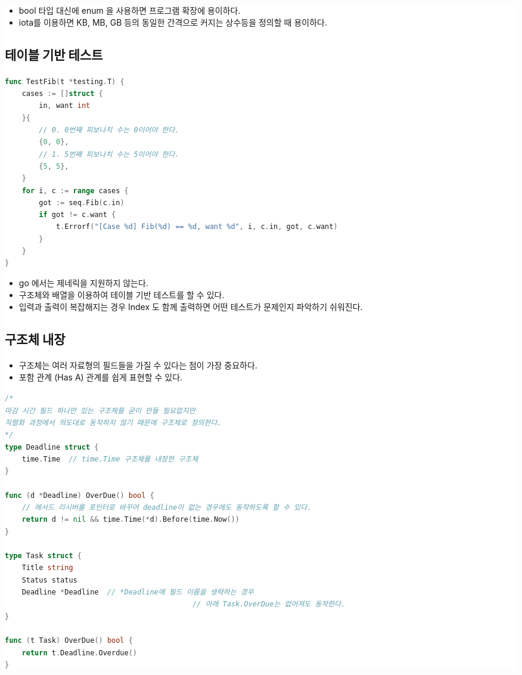 - bool 타입 대신에 enum 을 사용하면 프로그램 확장에 용이하다.
- iota를 이용하면 KB, MB, GB 등의 동일한 간격으로 커지는 상수등을 정의할 때 용이하다.

## 테이블 기반 테스트

```go
func TestFib(t *testing.T) {
	cases := []struct {
		in, want int
	}{
		// 0. 0번째 피보나치 수는 0이어야 한다.
		{0, 0},
		// 1. 5번째 피보나치 수는 5이어야 한다.
		{5, 5},
	}
	for i, c := range cases {
		got := seq.Fib(c.in)
		if got != c.want {
			t.Errorf("[Case %d] Fib(%d) == %d, want %d", i, c.in, got, c.want)
		}
	}
}
```

- go 에서는 제네릭을 지원하지 않는다.
- 구조체와 배열을 이용하여 테이블 기반 테스트를 할 수 있다.
- 입력과 출력이 복잡해지는 경우 Index 도 함께 출력하면 어떤 테스트가 문제인지 파악하기 쉬워진다.

## 구조체 내장

- 구조체는 여러 자료형의 필드들을 가질 수 있다는 점이 가장 중요하다.
- 포함 관계 (Has A) 관계를 쉽게 표현할 수 있다.

```go
/*
마감 시간 필드 하나만 있는 구조체를 굳이 만들 필요없지만
직렬화 과정에서 의도대로 동작하지 않기 때문에 구조체로 정의한다.
*/
type Deadline struct {
	time.Time  // time.Time 구조체를 내장한 구조체
}

func (d *Deadline) OverDue() bool {
	// 메서드 리시버를 포인터로 바꾸어 deadline이 없는 경우에도 동작하도록 할 수 있다.
	return d != nil && time.Time(*d).Before(time.Now())
}

type Task struct {
	Title string
	Status status
	Deadline *Deadline  // *Deadline에 필드 이름을 생략하는 경우 
											// 아래 Task.OverDue는 없어져도 동작한다.
}

func (t Task) OverDue() bool {
	return t.Deadline.Overdue()
}
```
